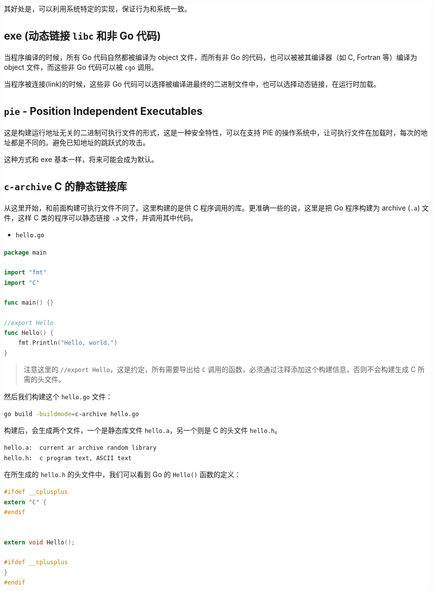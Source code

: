 其好处是，可以利用系统特定的实现，保证行为和系统一致。

## exe (动态链接 `libc` 和非 Go 代码)

当程序编译的时候，所有 Go 代码自然都被编译为 object 文件，而所有非 Go 的代码，也可以被被其编译器（如 C, Fortran 等）编译为 object 文件，而这些非 Go 代码可以被 `cgo` 调用。

当程序被连接(link)的时候，这些非 Go 代码可以选择被编译进最终的二进制文件中，也可以选择动态链接，在运行时加载。

## `pie` - Position Independent Executables

这是构建运行地址无关的二进制可执行文件的形式，这是一种安全特性，可以在支持 PIE 的操作系统中，让可执行文件在加载时，每次的地址都是不同的。避免已知地址的跳跃式的攻击。

这种方式和 exe 基本一样，将来可能会成为默认。

## `c-archive` C 的静态链接库

从这里开始，和前面构建可执行文件不同了。这里构建的是供 C 程序调用的库。更准确一些的说，这里是把 Go 程序构建为 archive (`.a`) 文件，这样 C 类的程序可以静态链接 `.a` 文件，并调用其中代码。

* `hello.go`

```go
package main

import "fmt"
import "C"

func main() {}

//export Hello
func Hello() {
	fmt.Println("Hello, world.")
}
```

> 注意这里的 `//export Hello`，这是约定，所有需要导出给 `C` 调用的函数，必须通过注释添加这个构建信息，否则不会构建生成 C 所需的头文件。

然后我们构建这个 `hello.go` 文件：

```bash
go build -buildmode=c-archive hello.go
```

构建后，会生成两个文件，一个是静态库文件 `hello.a`，另一个则是 C 的头文件 `hello.h`。

```bash
hello.a:  current ar archive random library
hello.h:  c program text, ASCII text
```

在所生成的 `hello.h` 的头文件中，我们可以看到 Go 的 `Hello()` 函数的定义：

```c
#ifdef __cplusplus
extern "C" {
#endif


extern void Hello();

#ifdef __cplusplus
}
#endif
```
